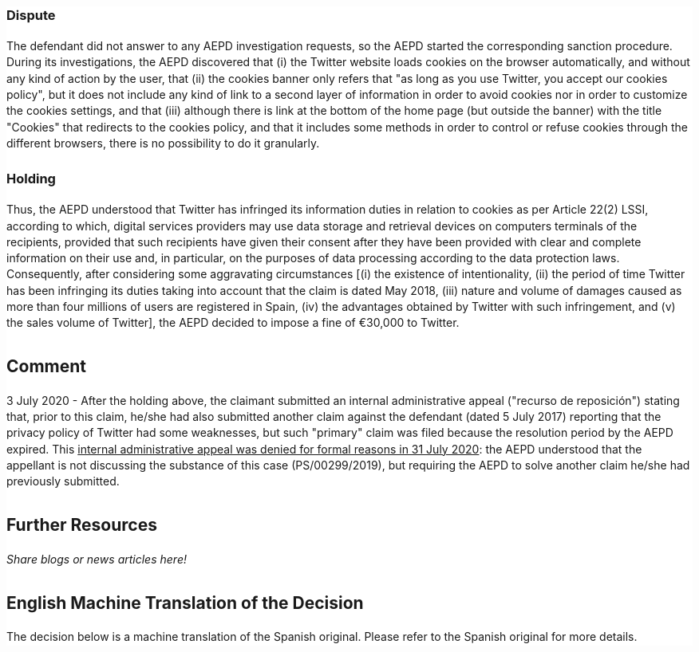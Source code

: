 ### Dispute

The defendant did not answer to any AEPD investigation requests, so the AEPD started the corresponding sanction procedure. During its investigations, the AEPD discovered that (i) the Twitter website loads cookies on the browser automatically, and without any kind of action by the user, that (ii) the cookies banner only refers that "as long as you use Twitter, you accept our cookies policy", but it does not include any kind of link to a second layer of information in order to avoid cookies nor in order to customize the cookies settings, and that (iii) although there is link at the bottom of the home page (but outside the banner) with the title "Cookies" that redirects to the cookies policy, and that it includes some methods in order to control or refuse cookies through the different browsers, there is no possibility to do it granularly.

### Holding

Thus, the AEPD understood that Twitter has infringed its information duties in relation to cookies as per Article 22(2) LSSI, according to which, digital services providers may use data storage and retrieval devices on computers terminals of the recipients, provided that such recipients have given their consent after they have been provided with clear and complete information on their use and, in particular, on the purposes of data processing according to the data protection laws. Consequently, after considering some aggravating circumstances \[(i) the existence of intentionality, (ii) the period of time Twitter has been infringing its duties taking into account that the claim is dated May 2018, (iii) nature and volume of damages caused as more than four millions of users are registered in Spain, (iv) the advantages obtained by Twitter with such infringement, and (v) the sales volume of Twitter\], the AEPD decided to impose a fine of €30,000 to Twitter.

## Comment

3 July 2020 - After the holding above, the claimant submitted an internal administrative appeal ("recurso de reposición") stating that, prior to this claim, he/she had also submitted another claim against the defendant (dated 5 July 2017) reporting that the privacy policy of Twitter had some weaknesses, but such "primary" claim was filed because the resolution period by the AEPD expired. This [internal administrative appeal was denied for formal reasons in 31 July 2020](https://www.aepd.es/es/documento/reposicion-ps-00299-2019.pdf): the AEPD understood that the appellant is not discussing the substance of this case (PS/00299/2019), but requiring the AEPD to solve another claim he/she had previously submitted.

## Further Resources

_Share blogs or news articles here!_

## English Machine Translation of the Decision

The decision below is a machine translation of the Spanish original. Please refer to the Spanish original for more details.

```
```